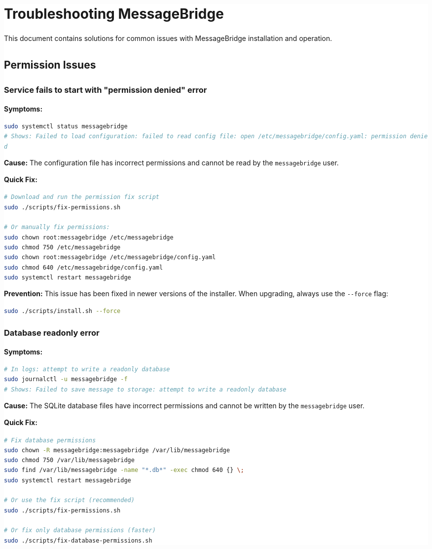 # Troubleshooting MessageBridge

This document contains solutions for common issues with MessageBridge installation and operation.

## Permission Issues

### Service fails to start with "permission denied" error

**Symptoms:**
```bash
sudo systemctl status messagebridge
# Shows: Failed to load configuration: failed to read config file: open /etc/messagebridge/config.yaml: permission denied
```

**Cause:** The configuration file has incorrect permissions and cannot be read by the `messagebridge` user.

**Quick Fix:**
```bash
# Download and run the permission fix script
sudo ./scripts/fix-permissions.sh

# Or manually fix permissions:
sudo chown root:messagebridge /etc/messagebridge
sudo chmod 750 /etc/messagebridge
sudo chown root:messagebridge /etc/messagebridge/config.yaml
sudo chmod 640 /etc/messagebridge/config.yaml
sudo systemctl restart messagebridge
```

**Prevention:** This issue has been fixed in newer versions of the installer. When upgrading, always use the `--force` flag:
```bash
sudo ./scripts/install.sh --force
```

### Database readonly error

**Symptoms:**
```bash
# In logs: attempt to write a readonly database
sudo journalctl -u messagebridge -f
# Shows: Failed to save message to storage: attempt to write a readonly database
```

**Cause:** The SQLite database files have incorrect permissions and cannot be written by the `messagebridge` user.

**Quick Fix:**
```bash
# Fix database permissions
sudo chown -R messagebridge:messagebridge /var/lib/messagebridge
sudo chmod 750 /var/lib/messagebridge
sudo find /var/lib/messagebridge -name "*.db*" -exec chmod 640 {} \;
sudo systemctl restart messagebridge

# Or use the fix script (recommended)
sudo ./scripts/fix-permissions.sh

# Or fix only database permissions (faster)
sudo ./scripts/fix-database-permissions.sh
```
